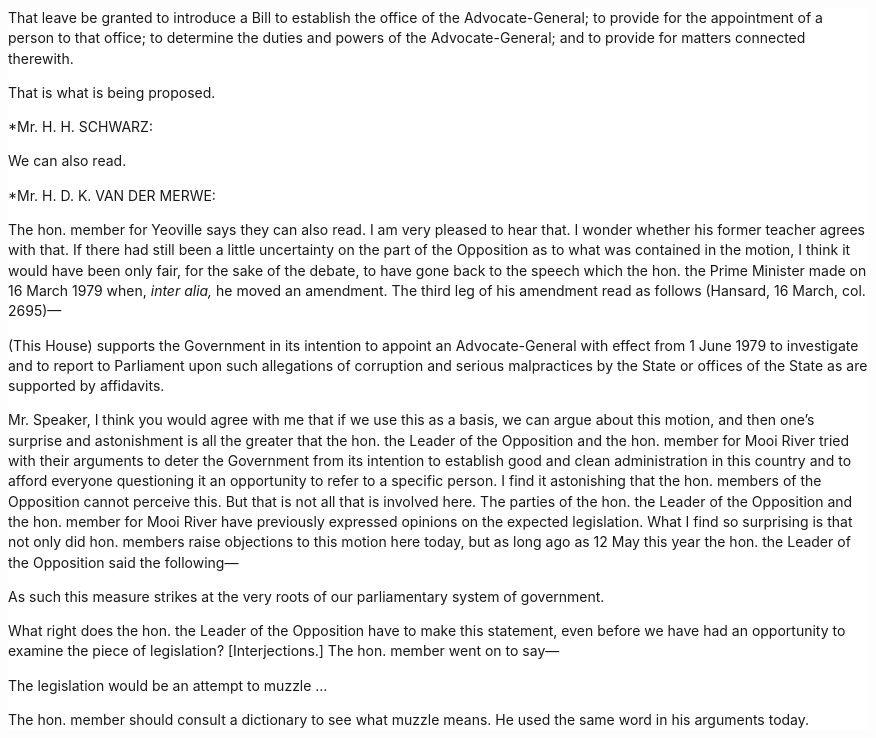 <block name="quote">That leave be granted to introduce a Bill to establish the office of the Advocate-General; to provide for the appointment of a person to that office; to determine the duties and powers of the Advocate-General; and to provide for matters connected therewith.</block>

<p>That is what is being proposed.</p>

</speech>

<speech by="#schwarz">

<from>*Mr. <person refersTo="hansard_za">H. H. SCHWARZ</person>:</from>

<p>We can also read.</p>

</speech>

<speech by="#van_der_merwe">

<from><span class="col_6545-6546" refersTo="page_0132"/>*Mr. <person refersTo="hansard_za">H. D. K. VAN DER MERWE</person>:</from>

<p>The hon. member for Yeoville says they can also read. I am very pleased to hear that. I wonder whether his former teacher agrees with that. If there had still been a little uncertainty on the part of the Opposition as to what was contained in the motion, I think it would have been only fair, for the sake of the debate, to have gone back to the speech which the hon. the Prime Minister made on 16 March 1979 when, <i>inter alia,</i> he moved an amendment. The third leg of his amendment read as follows (Hansard, 16 March, col. 2695)&#x2014;</p>

<block name="quote">(This House) supports the Government in its intention to appoint an Advocate-General with effect from 1 June 1979 to investigate and to report to Parliament upon such allegations of corruption and serious malpractices by the State or offices of the State as are supported by affidavits.</block>

<p>Mr. Speaker, I think you would agree with me that if we use this as a basis, we can argue about this motion, and then one&#x2019;s surprise and astonishment is all the greater that the hon. the Leader of the Opposition and the hon. member for Mooi River tried with their arguments to deter the Government from its intention to establish good and clean administration in this country and to afford everyone questioning it an opportunity to refer to a specific person. I find it astonishing that the hon. members of the Opposition cannot perceive this. But that is not all that is involved here. The parties of the hon. the Leader of the Opposition and the hon. member for Mooi River have previously expressed opinions on the expected legislation. What I find so surprising is that not only did hon. members raise objections to this motion here today, but as long ago as 12 May this year the hon. the Leader of the Opposition said the following&#x2014;</p>

<block name="quote">As such this measure strikes at the very roots of our parliamentary system of government.</block>

<p>What right does the hon. the Leader of the Opposition have to make this statement, even before we have had an opportunity to examine the piece of legislation? [Interjections.] The hon. member went on to say&#x2014;</p>

<block name="quote">The legislation would be an attempt to muzzle &#x2026;</block>

<p>The hon. member should consult a dictionary to see what muzzle means. He used the same word in his arguments today.</p>

</speech>

<speech by="#van_rensburg">

